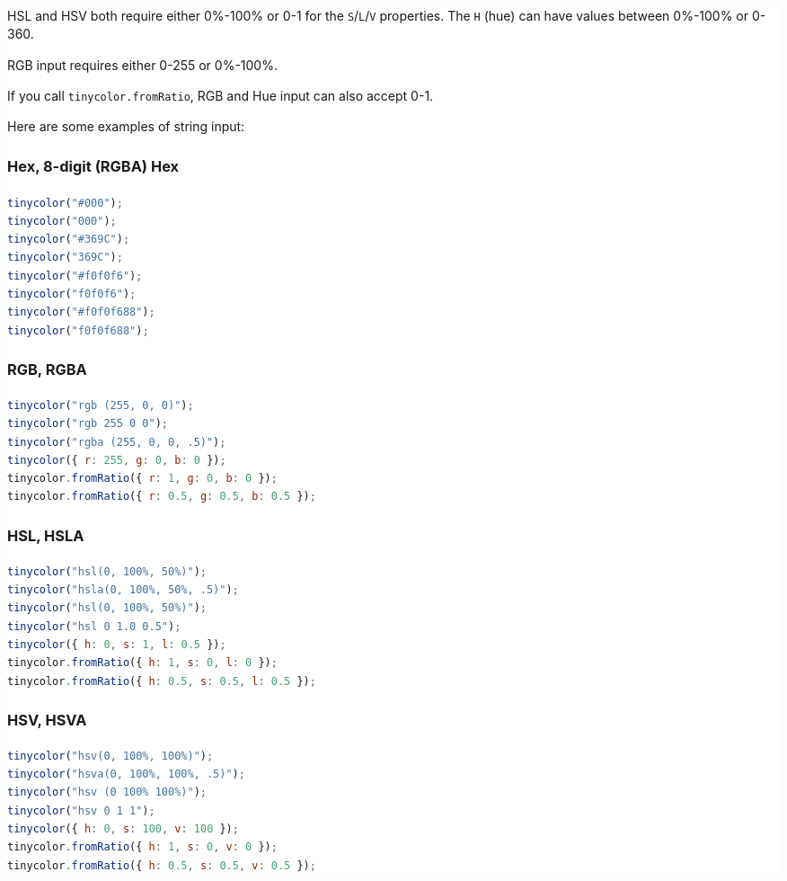 HSL and HSV both require either 0%-100% or 0-1 for the `S`/`L`/`V` properties. The `H` (hue) can have values between 0%-100% or 0-360.

RGB input requires either 0-255 or 0%-100%.

If you call `tinycolor.fromRatio`, RGB and Hue input can also accept 0-1.

Here are some examples of string input:

### Hex, 8-digit (RGBA) Hex

```js
tinycolor("#000");
tinycolor("000");
tinycolor("#369C");
tinycolor("369C");
tinycolor("#f0f0f6");
tinycolor("f0f0f6");
tinycolor("#f0f0f688");
tinycolor("f0f0f688");
```

### RGB, RGBA

```js
tinycolor("rgb (255, 0, 0)");
tinycolor("rgb 255 0 0");
tinycolor("rgba (255, 0, 0, .5)");
tinycolor({ r: 255, g: 0, b: 0 });
tinycolor.fromRatio({ r: 1, g: 0, b: 0 });
tinycolor.fromRatio({ r: 0.5, g: 0.5, b: 0.5 });
```

### HSL, HSLA

```js
tinycolor("hsl(0, 100%, 50%)");
tinycolor("hsla(0, 100%, 50%, .5)");
tinycolor("hsl(0, 100%, 50%)");
tinycolor("hsl 0 1.0 0.5");
tinycolor({ h: 0, s: 1, l: 0.5 });
tinycolor.fromRatio({ h: 1, s: 0, l: 0 });
tinycolor.fromRatio({ h: 0.5, s: 0.5, l: 0.5 });
```

### HSV, HSVA

```js
tinycolor("hsv(0, 100%, 100%)");
tinycolor("hsva(0, 100%, 100%, .5)");
tinycolor("hsv (0 100% 100%)");
tinycolor("hsv 0 1 1");
tinycolor({ h: 0, s: 100, v: 100 });
tinycolor.fromRatio({ h: 1, s: 0, v: 0 });
tinycolor.fromRatio({ h: 0.5, s: 0.5, v: 0.5 });
```
